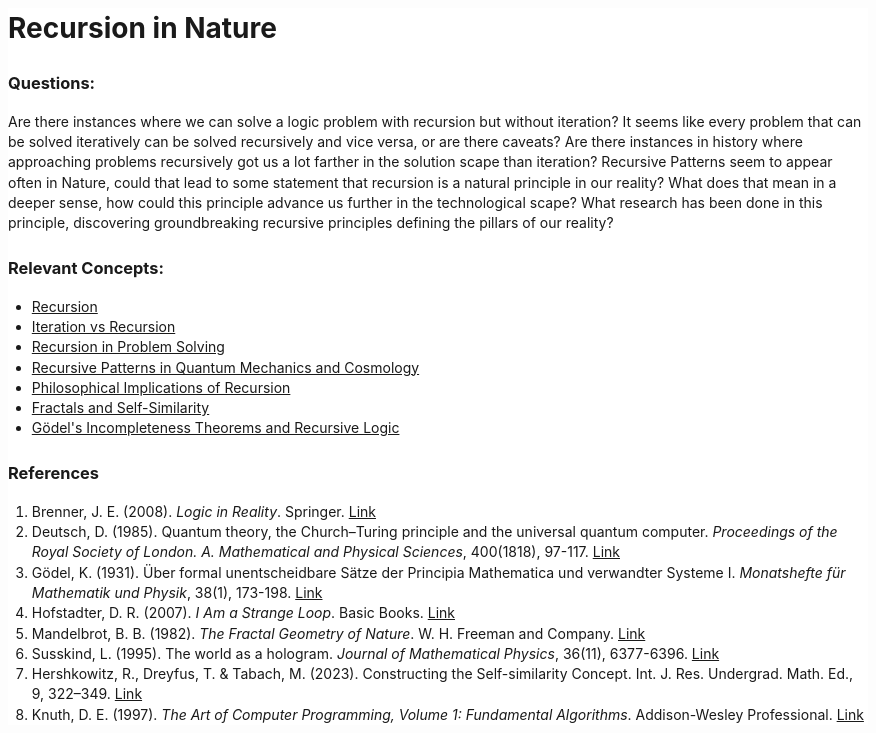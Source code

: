 # Recursion in Nature

### Questions:

Are there instances where we can solve a logic problem with recursion but without iteration? It seems like every problem that can be solved iteratively can be solved recursively and vice versa, or are there caveats? Are there instances in history where approaching problems recursively got us a lot farther in the solution scape than iteration? Recursive Patterns seem to appear often in Nature, could that lead to some statement that recursion is a natural principle in our reality? What does that mean in a deeper sense, how could this principle advance us further in the technological scape? What research has been done in this principle, discovering groundbreaking recursive principles defining the pillars of our reality?

### Relevant Concepts:

- [Recursion](https://en.wikipedia.org/wiki/Recursion)
- [Iteration vs Recursion](https://www.geeksforgeeks.org/difference-between-recursion-and-iteration/)
- [Recursion in Problem Solving](<https://en.wikipedia.org/wiki/Recursion_(computer_science)>)
- [Recursive Patterns in Quantum Mechanics and Cosmology](https://en.wikipedia.org/wiki/Holographic_principle)
- [Philosophical Implications of Recursion](https://plato.stanford.edu/entries/recursive-functions/)
- [Fractals and Self-Similarity](https://en.wikipedia.org/wiki/Fractal)
- [Gödel's Incompleteness Theorems and Recursive Logic](https://en.wikipedia.org/wiki/G%C3%B6del%27s_incompleteness_theorems)

### References

1. Brenner, J. E. (2008). _Logic in Reality_. Springer. [Link](https://link.springer.com/article/10.1007/s12133-008-0034-y)
2. Deutsch, D. (1985). Quantum theory, the Church–Turing principle and the universal quantum computer. _Proceedings of the Royal Society of London. A. Mathematical and Physical Sciences_, 400(1818), 97-117. [Link](https://royalsocietypublishing.org/doi/10.1098/rspa.1985.0070)
3. Gödel, K. (1931). Über formal unentscheidbare Sätze der Principia Mathematica und verwandter Systeme I. _Monatshefte für Mathematik und Physik_, 38(1), 173-198. [Link](https://homepages.uc.edu/~martinj/History_of_Logic/Godel/Godel%20%E2%80%93%20On%20Formally%20Undecidable%20Propositions%20of%20Principia%20Mathematica%201931.pdf)
4. Hofstadter, D. R. (2007). _I Am a Strange Loop_. Basic Books. [Link](https://archive.org/details/iamstrangeloop0000hofs)
5. Mandelbrot, B. B. (1982). _The Fractal Geometry of Nature_. W. H. Freeman and Company. [Link](https://archive.org/details/fractalgeometryo00beno)
6. Susskind, L. (1995). The world as a hologram. _Journal of Mathematical Physics_, 36(11), 6377-6396. [Link](https://dl.acm.org/doi/10.1145/358876.358882)
7. Hershkowitz, R., Dreyfus, T. & Tabach, M. (2023). Constructing the Self-similarity Concept. Int. J. Res. Undergrad. Math. Ed., 9, 322–349. [Link](https://doi.org/10.1007/s40753-022-00173-0)
8. Knuth, D. E. (1997). _The Art of Computer Programming, Volume 1: Fundamental Algorithms_. Addison-Wesley Professional. [Link](https://archive.org/details/stuart-a-kauffman-the-origins-of-order-selforganization-and-complexity-in-evolution)
